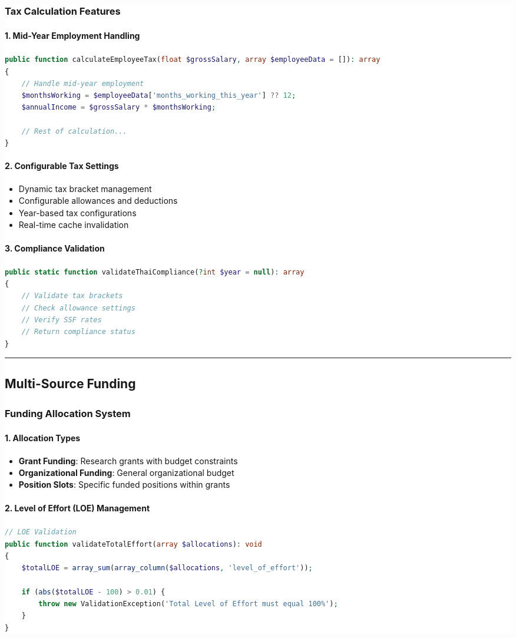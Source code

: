 ### Tax Calculation Features

#### 1. Mid-Year Employment Handling
```php
public function calculateEmployeeTax(float $grossSalary, array $employeeData = []): array
{
    // Handle mid-year employment
    $monthsWorking = $employeeData['months_working_this_year'] ?? 12;
    $annualIncome = $grossSalary * $monthsWorking;
    
    // Rest of calculation...
}
```

#### 2. Configurable Tax Settings
- Dynamic tax bracket management
- Configurable allowances and deductions
- Year-based tax configurations
- Real-time cache invalidation

#### 3. Compliance Validation
```php
public static function validateThaiCompliance(?int $year = null): array
{
    // Validate tax brackets
    // Check allowance settings
    // Verify SSF rates
    // Return compliance status
}
```

---

## Multi-Source Funding

### Funding Allocation System

#### 1. Allocation Types
- **Grant Funding**: Research grants with budget constraints
- **Organizational Funding**: General organizational budget
- **Position Slots**: Specific funded positions within grants

#### 2. Level of Effort (LOE) Management
```php
// LOE Validation
public function validateTotalEffort(array $allocations): void
{
    $totalLOE = array_sum(array_column($allocations, 'level_of_effort'));
    
    if (abs($totalLOE - 100) > 0.01) {
        throw new ValidationException('Total Level of Effort must equal 100%');
    }
}
```
